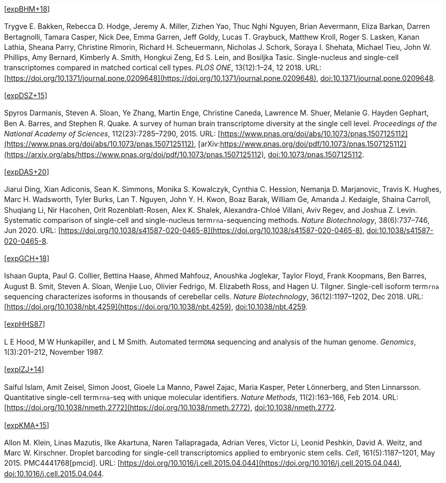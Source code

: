 [[expBHM+18](https://www.sc-best-practices.org/introduction/scrna_seq.html#id30)]

Trygve E. Bakken, Rebecca D. Hodge, Jeremy A. Miller, Zizhen Yao, Thuc Nghi Nguyen, Brian Aevermann, Eliza Barkan, Darren Bertagnolli, Tamara Casper, Nick Dee, Emma Garren, Jeff Goldy, Lucas T. Graybuck, Matthew Kroll, Roger S. Lasken, Kanan Lathia, Sheana Parry, Christine Rimorin, Richard H. Scheuermann, Nicholas J. Schork, Soraya I. Shehata, Michael Tieu, John W. Phillips, Amy Bernard, Kimberly A. Smith, Hongkui Zeng, Ed S. Lein, and Bosiljka Tasic. Single-nucleus and single-cell transcriptomes compared in matched cortical cell types. _PLOS ONE_, 13(12):1–24, 12 2018. URL: [https://doi.org/10.1371/journal.pone.0209648](https://doi.org/10.1371/journal.pone.0209648), [doi:10.1371/journal.pone.0209648](https://doi.org/10.1371/journal.pone.0209648).

[[expDSZ+15](https://www.sc-best-practices.org/introduction/scrna_seq.html#id25)]

Spyros Darmanis, Steven A. Sloan, Ye Zhang, Martin Enge, Christine Caneda, Lawrence M. Shuer, Melanie G. Hayden Gephart, Ben A. Barres, and Stephen R. Quake. A survey of human brain transcriptome diversity at the single cell level. _Proceedings of the National Academy of Sciences_, 112(23):7285–7290, 2015. URL: [https://www.pnas.org/doi/abs/10.1073/pnas.1507125112](https://www.pnas.org/doi/abs/10.1073/pnas.1507125112), [arXiv:https://www.pnas.org/doi/pdf/10.1073/pnas.1507125112](https://arxiv.org/abs/https://www.pnas.org/doi/pdf/10.1073/pnas.1507125112), [doi:10.1073/pnas.1507125112](https://doi.org/10.1073/pnas.1507125112).

[[expDAS+20](https://www.sc-best-practices.org/introduction/scrna_seq.html#id27)]

Jiarui Ding, Xian Adiconis, Sean K. Simmons, Monika S. Kowalczyk, Cynthia C. Hession, Nemanja D. Marjanovic, Travis K. Hughes, Marc H. Wadsworth, Tyler Burks, Lan T. Nguyen, John Y. H. Kwon, Boaz Barak, William Ge, Amanda J. Kedaigle, Shaina Carroll, Shuqiang Li, Nir Hacohen, Orit Rozenblatt-Rosen, Alex K. Shalek, Alexandra-Chloé Villani, Aviv Regev, and Joshua Z. Levin. Systematic comparison of single-cell and single-nucleus term`rna`-sequencing methods. _Nature Biotechnology_, 38(6):737–746, Jun 2020. URL: [https://doi.org/10.1038/s41587-020-0465-8](https://doi.org/10.1038/s41587-020-0465-8), [doi:10.1038/s41587-020-0465-8](https://doi.org/10.1038/s41587-020-0465-8).

[[expGCH+18](https://www.sc-best-practices.org/introduction/scrna_seq.html#id19)]

Ishaan Gupta, Paul G. Collier, Bettina Haase, Ahmed Mahfouz, Anoushka Joglekar, Taylor Floyd, Frank Koopmans, Ben Barres, August B. Smit, Steven A. Sloan, Wenjie Luo, Olivier Fedrigo, M. Elizabeth Ross, and Hagen U. Tilgner. Single-cell isoform term`rna` sequencing characterizes isoforms in thousands of cerebellar cells. _Nature Biotechnology_, 36(12):1197–1202, Dec 2018. URL: [https://doi.org/10.1038/nbt.4259](https://doi.org/10.1038/nbt.4259), [doi:10.1038/nbt.4259](https://doi.org/10.1038/nbt.4259).

[[expHHS87](https://www.sc-best-practices.org/introduction/scrna_seq.html#id2)]

L E Hood, M W Hunkapiller, and L M Smith. Automated term`DNA` sequencing and analysis of the human genome. _Genomics_, 1(3):201–212, November 1987.

[[expIZJ+14](https://www.sc-best-practices.org/introduction/scrna_seq.html#id11)]

Saiful Islam, Amit Zeisel, Simon Joost, Gioele La Manno, Pawel Zajac, Maria Kasper, Peter Lönnerberg, and Sten Linnarsson. Quantitative single-cell term`rna`-seq with unique molecular identifiers. _Nature Methods_, 11(2):163–166, Feb 2014. URL: [https://doi.org/10.1038/nmeth.2772](https://doi.org/10.1038/nmeth.2772), [doi:10.1038/nmeth.2772](https://doi.org/10.1038/nmeth.2772).

[[expKMA+15](https://www.sc-best-practices.org/introduction/scrna_seq.html#id8)]

Allon M. Klein, Linas Mazutis, Ilke Akartuna, Naren Tallapragada, Adrian Veres, Victor Li, Leonid Peshkin, David A. Weitz, and Marc W. Kirschner. Droplet barcoding for single-cell transcriptomics applied to embryonic stem cells. _Cell_, 161(5):1187–1201, May 2015. PMC4441768[pmcid]. URL: [https://doi.org/10.1016/j.cell.2015.04.044](https://doi.org/10.1016/j.cell.2015.04.044), [doi:10.1016/j.cell.2015.04.044](https://doi.org/10.1016/j.cell.2015.04.044).
